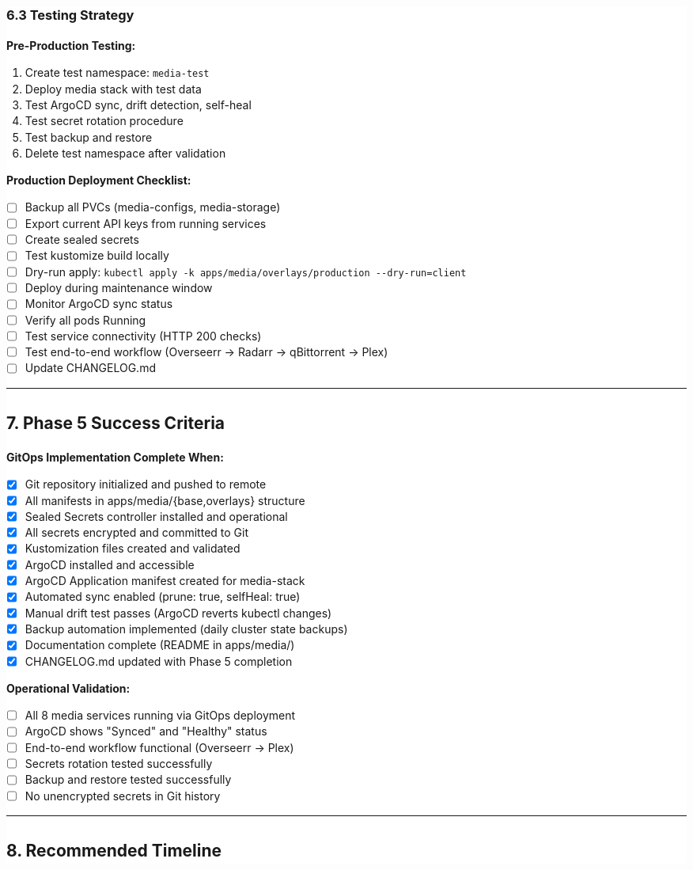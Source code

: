 ### 6.3 Testing Strategy

**Pre-Production Testing:**
1. Create test namespace: `media-test`
2. Deploy media stack with test data
3. Test ArgoCD sync, drift detection, self-heal
4. Test secret rotation procedure
5. Test backup and restore
6. Delete test namespace after validation

**Production Deployment Checklist:**
- [ ] Backup all PVCs (media-configs, media-storage)
- [ ] Export current API keys from running services
- [ ] Create sealed secrets
- [ ] Test kustomize build locally
- [ ] Dry-run apply: `kubectl apply -k apps/media/overlays/production --dry-run=client`
- [ ] Deploy during maintenance window
- [ ] Monitor ArgoCD sync status
- [ ] Verify all pods Running
- [ ] Test service connectivity (HTTP 200 checks)
- [ ] Test end-to-end workflow (Overseerr → Radarr → qBittorrent → Plex)
- [ ] Update CHANGELOG.md

---

## 7. Phase 5 Success Criteria

**GitOps Implementation Complete When:**
- [x] Git repository initialized and pushed to remote
- [x] All manifests in apps/media/{base,overlays} structure
- [x] Sealed Secrets controller installed and operational
- [x] All secrets encrypted and committed to Git
- [x] Kustomization files created and validated
- [x] ArgoCD installed and accessible
- [x] ArgoCD Application manifest created for media-stack
- [x] Automated sync enabled (prune: true, selfHeal: true)
- [x] Manual drift test passes (ArgoCD reverts kubectl changes)
- [x] Backup automation implemented (daily cluster state backups)
- [x] Documentation complete (README in apps/media/)
- [x] CHANGELOG.md updated with Phase 5 completion

**Operational Validation:**
- [ ] All 8 media services running via GitOps deployment
- [ ] ArgoCD shows "Synced" and "Healthy" status
- [ ] End-to-end workflow functional (Overseerr → Plex)
- [ ] Secrets rotation tested successfully
- [ ] Backup and restore tested successfully
- [ ] No unencrypted secrets in Git history

---

## 8. Recommended Timeline
